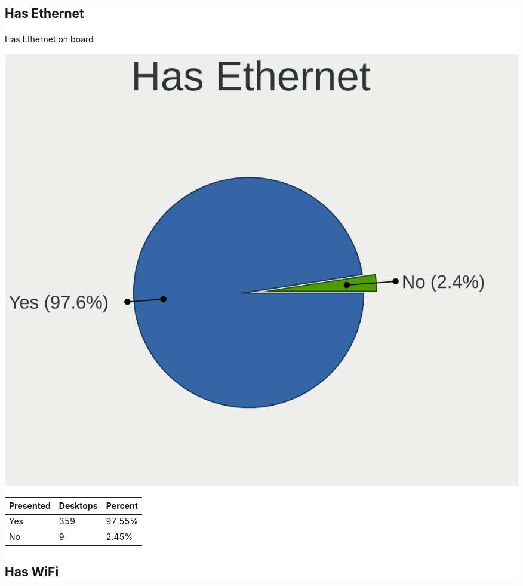 Has Ethernet
------------

Has Ethernet on board

![Has Ethernet](./images/pie_chart/node_has_ethernet.svg)


| Presented | Desktops | Percent |
|-----------|----------|---------|
| Yes       | 359      | 97.55%  |
| No        | 9        | 2.45%   |

Has WiFi
--------
